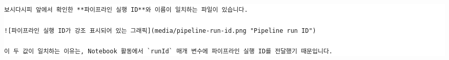     보시다시피 앞에서 확인한 **파이프라인 실행 ID**와 이름이 일치하는 파일이 있습니다.

    ![파이프라인 실행 ID가 강조 표시되어 있는 그래픽](media/pipeline-run-id.png "Pipeline run ID")

    이 두 값이 일치하는 이유는, Notebook 활동에서 `runId` 매개 변수에 파이프라인 실행 ID를 전달했기 때문입니다.
